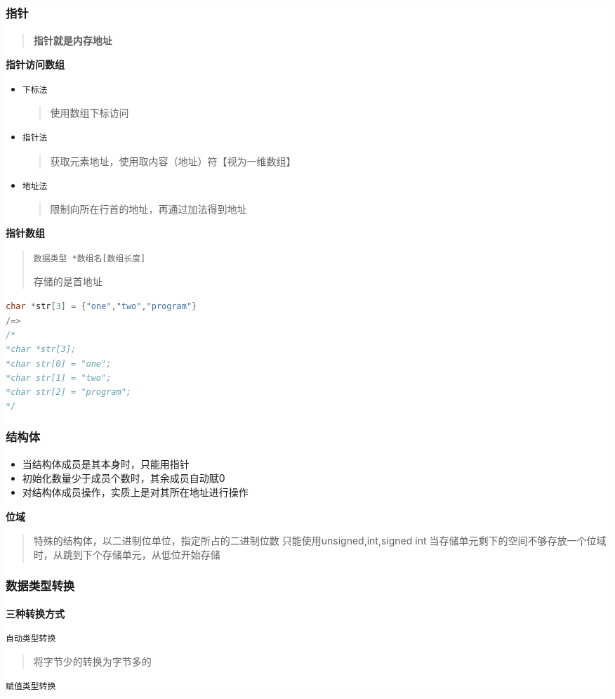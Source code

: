 ```cpp
```

### 指针

>**指针就是内存地址**

**指针访问数组**

-   `下标法`

    >    使用数组下标访问

-   `指针法`

    >    获取元素地址，使用取内容（地址）符【视为一维数组】

-   `地址法`

    >    限制向所在行首的地址，再通过加法得到地址

**指针数组**

>   `数据类型 *数组名[数组长度]`
>
>   存储的是首地址

```cpp
char *str[3] = {"one","two","program"}
/=>
/*
*char *str[3];
*char str[0] = "one";
*char str[1] = "two";
*char str[2] = "program";
*/
```

### 结构体

-   当结构体成员是其本身时，只能用指针
-   初始化数量少于成员个数时，其余成员自动赋0
-   对结构体成员操作，实质上是对其所在地址进行操作

**位域**

>特殊的结构体，以二进制位单位，指定所占的二进制位数
>只能使用unsigned,int,signed int
>当存储单元剩下的空间不够存放一个位域时，从跳到下个存储单元，从低位开始存储

### 数据类型转换

**三种转换方式**

`自动类型转换`

>将字节少的转换为字节多的

`赋值类型转换`
